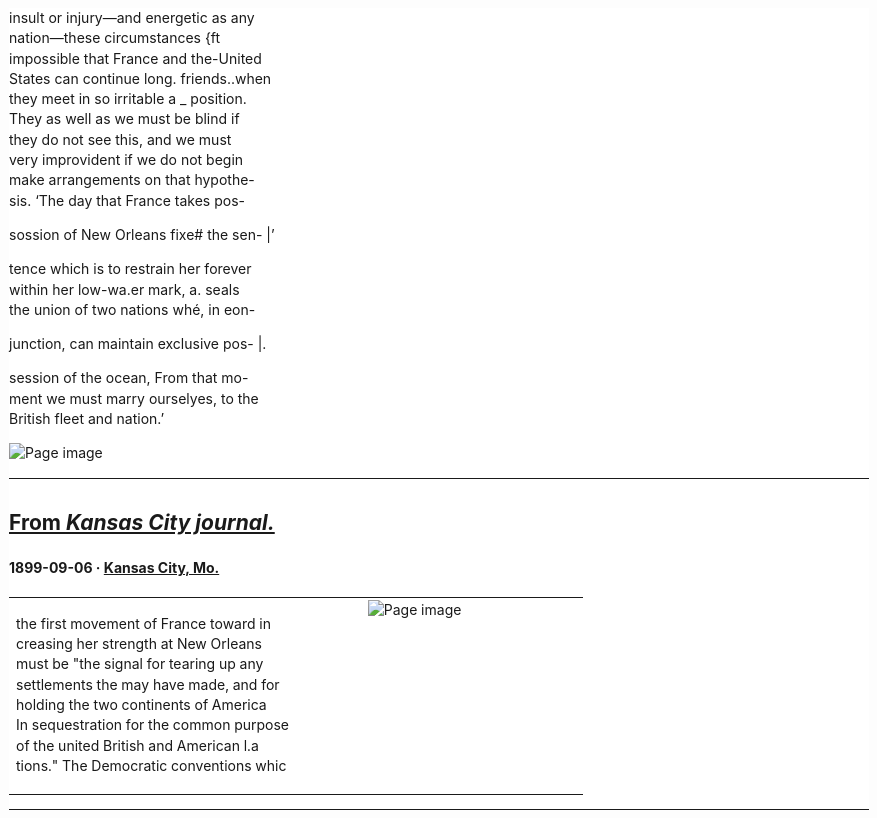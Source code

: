 insult or injury—and energetic as any  
nation—these circumstances {ft  
impossible that France and the-United  
States can continue long. friends..when  
they meet in so irritable a _ position.  
They as well as we must be blind if  
they do not see this, and we must  
very improvident if we do not begin  
make arrangements on that hypothe-  
sis. ‘The day that France takes pos-  
  
sossion of New Orleans fixe# the sen- |’  
  
tence which is to restrain her forever  
within her low-wa.er mark, a. seals  
the union of two nations whé, in eon-  
  
junction, can maintain exclusive pos- |.  
  
session of the ocean, From that mo-  
ment we must marry ourselyes, to the  
British fleet and nation.’ 
</td><td style="width: 50%; max-height: 75%; margin: auto; display: block;">
<img alt="Page image" src="https://iiif.archive.org/image/iiif/2/sim_los-angeles-times_the-los-angeles-times_1899-08-30%2Fsim_los-angeles-times_the-los-angeles-times_1899-08-30_jp2.zip%2Fsim_los-angeles-times_the-los-angeles-times_1899-08-30_jp2%2Fsim_los-angeles-times_the-los-angeles-times_1899-08-30_0003.jp2/pct:30.27693346842283,16.478294374518367,12.926376224248564,16.606730028255843/,600/0/default.jpg"/>
</td>
</tr></table>

---

## [From _Kansas City journal._](https://www.loc.gov/resource/sn86063615/1899-09-06/ed-1/?sp=4)

#### 1899-09-06 &middot; [Kansas City, Mo.](http://dbpedia.org/resource/Kansas_City%2C_Missouri)

<table style="width: 100%;"><tr><td style="width: 50%">

  
  
the first movement of France toward in­  
creasing her strength at New Orleans  
must be &quot;the signal for tearing up any  
settlements the may have made, and for  
holding the two continents of America  
In sequestration for the common purpose  
of the united British and American l.a­  
tions.&quot; The Democratic conventions whic
</td><td style="width: 50%; max-height: 75%; margin: auto; display: block;">
<img alt="Page image" src="https://tile.loc.gov/image-services/iiif/service:ndnp:mohi:batch_mohi_franklin_ver01:data:sn86063615:00211109026:1899090601:0723/pct:4.077779875401171,79.95812979762735,12.459882952614688,4.089323098394976/!600,600/0/default.jpg"/>
</td>
</tr></table>

---
